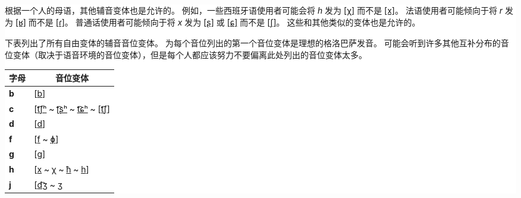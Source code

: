 <p>根据一个人的母语，其他辅音变体也是允许的。 例如，一些西班牙语使用者可能会将 <em>h</em> 发为 <a
		href="https://xwexi.globasa.net/eng/gramati/abece-ji-lafuzu/uvular.mp3">[χ]</a> 而不是 <a
		href="https://xwexi.globasa.net/eng/gramati/abece-ji-lafuzu/h.mp3">[x]</a>。 法语使用者可能倾向于将 <em>r</em> 发为 <a
		href="https://xwexi.globasa.net/eng/gramati/abece-ji-lafuzu/Voiced_uvular_fricative.ogg">[ʁ]</a> 而不是 <a
		href="https://xwexi.globasa.net/eng/gramati/abece-ji-lafuzu/r.mp3">[ɾ]</a>。 普通话使用者可能倾向于将 <em>x</em> 发为 <a
		href="https://xwexi.globasa.net/eng/gramati/abece-ji-lafuzu/Voiceless_alveolo-palatal_sibilant.ogg">[ʂ]</a> 或 <a
		href="https://xwexi.globasa.net/eng/gramati/abece-ji-lafuzu/Voiceless_retroflex_sibilant.ogg">[ɕ]</a> 而不是 <a
		href="https://xwexi.globasa.net/eng/gramati/abece-ji-lafuzu/x.mp3">[ʃ]</a>。 这些和其他类似的变体也是允许的。</p>
<p>下表列出了所有自由变体的辅音音位变体。 为每个音位列出的第一个音位变体是理想的格洛巴萨发音。 可能会听到许多其他互补分布的音位变体（取决于语音环境的音位变体），但是每个人都应该努力不要偏离此处列出的音位变体太多。</p>
<table>
	<thead>
		<tr>
			<th>字母</th>
			<th>音位变体</th>
		</tr>
	</thead>
	<tbody>
		<tr>
			<td><strong>b</strong></td>
			<td>[<a href="https://xwexi.globasa.net/eng/gramati/abece-ji-lafuzu/b.mp3">b</a>]</td>
		</tr>
		<tr>
			<td><strong>c</strong></td>
			<td>[<a href="https://xwexi.globasa.net/eng/gramati/abece-ji-lafuzu/c_aspirated.mp3">t͡ʃʰ</a> ~ <a
					href="https://xwexi.globasa.net/eng/gramati/abece-ji-lafuzu/ch.wav">ʈ͡ʂʰ</a> ~ <a
					href="https://xwexi.globasa.net/eng/gramati/abece-ji-lafuzu/q.wav">t͡ɕʰ</a> ~ [<a
					href="https://xwexi.globasa.net/eng/gramati/abece-ji-lafuzu/c_unaspirated.mp3">t͡ʃ</a>]</td>
		</tr>
		<tr>
			<td><strong>d</strong></td>
			<td>[<a href="https://xwexi.globasa.net/eng/gramati/abece-ji-lafuzu/d.mp3">d</a>]</td>
		</tr>
		<tr>
			<td><strong>f</strong></td>
			<td>[<a href="https://xwexi.globasa.net/eng/gramati/abece-ji-lafuzu/f.mp3">f</a> ~ <a
					href="https://xwexi.globasa.net/eng/gramati/abece-ji-lafuzu/Voiceless_bilabial_fricative.ogg">ɸ</a>]
			</td>
		</tr>
		<tr>
			<td><strong>g</strong></td>
			<td>[<a href="https://xwexi.globasa.net/eng/gramati/abece-ji-lafuzu/g.mp3">g</a>]</td>
		</tr>
		<tr>
			<td><strong>h</strong></td>
			<td>[<a href="https://xwexi.globasa.net/eng/gramati/abece-ji-lafuzu/h.mp3">x</a> ~ <a
					href="https://xwexi.globasa.net/eng/gramati/abece-ji-lafuzu/uvular.mp3">χ</a> ~ <a
					href="https://xwexi.globasa.net/eng/gramati/abece-ji-lafuzu/Voiceless_pharyngeal_fricative.ogg">ħ</a>
				~ <a href="https://xwexi.globasa.net/eng/gramati/abece-ji-lafuzu/Voiceless_glottal_fricative.ogg">h</a>]
			</td>
		</tr>
		<tr>
			<td><strong>j</strong></td>
			<td>[<a href="https://xwexi.globasa.net/eng/gramati/abece-ji-lafuzu/j.mp3">d͡ʒ</a> ~ <a
					href="https://xwexi.globasa.net/eng/gramati/abece-ji-lafuzu/Voiced_palato-alveolar_sibilant.ogg">ʒ</a>